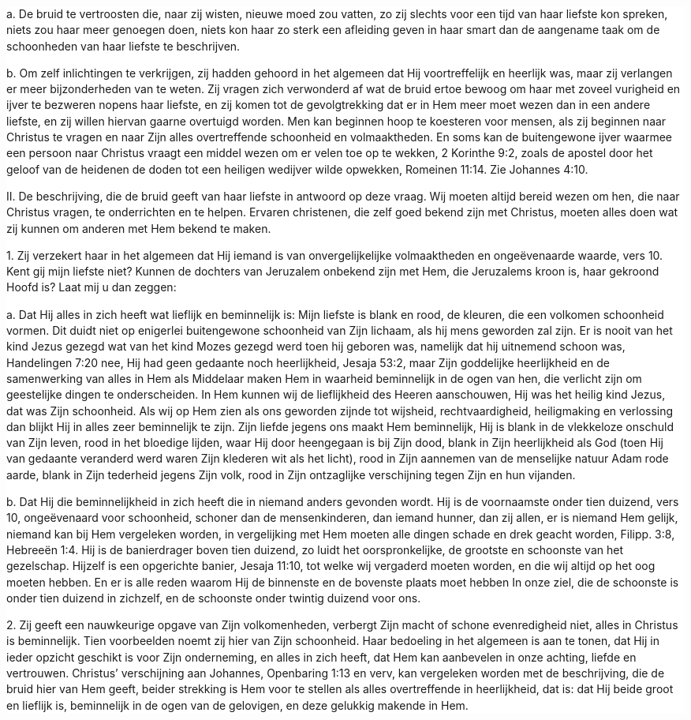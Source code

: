 a. De bruid te vertroosten die, naar zij wisten, nieuwe moed zou vatten, zo zij slechts voor een tijd van haar liefste kon spreken, niets zou haar meer genoegen doen, niets kon haar zo sterk een afleiding geven in haar smart dan de aangename taak om de schoonheden van haar liefste te beschrijven.

b. Om zelf inlichtingen te verkrijgen, zij hadden gehoord in het algemeen dat Hij voortreffelijk en heerlijk was, maar zij verlangen er meer bijzonderheden van te weten. Zij vragen zich verwonderd af wat de bruid ertoe bewoog om haar met zoveel vurigheid en ijver te bezweren nopens haar liefste, en zij komen tot de gevolgtrekking dat er in Hem meer moet wezen dan in een andere liefste, en zij willen hiervan gaarne overtuigd worden. Men kan beginnen hoop te koesteren voor mensen, als zij beginnen naar Christus te vragen en naar Zijn alles overtreffende schoonheid en volmaaktheden. En soms kan de buitengewone ijver waarmee een persoon naar Christus vraagt een middel wezen om er velen toe op te wekken, 2 Korinthe 9:2, zoals de apostel door het geloof van de heidenen de doden tot een heiligen wedijver wilde opwekken, Romeinen 11:14. Zie Johannes 4:10.

II. De beschrijving, die de bruid geeft van haar liefste in antwoord op deze vraag. Wij moeten altijd bereid wezen om hen, die naar Christus vragen, te onderrichten en te helpen. Ervaren christenen, die zelf goed bekend zijn met Christus, moeten alles doen wat zij kunnen om anderen met Hem bekend te maken.

1\. Zij verzekert haar in het algemeen dat Hij iemand is van onvergelijkelijke volmaaktheden en ongeëvenaarde waarde, vers 10. Kent gij mijn liefste niet? Kunnen de dochters van Jeruzalem onbekend zijn met Hem, die Jeruzalems kroon is, haar gekroond Hoofd is? Laat mij u dan zeggen:

a. Dat Hij alles in zich heeft wat lieflijk en beminnelijk is: Mijn liefste is blank en rood, de kleuren, die een volkomen schoonheid vormen. Dit duidt niet op enigerlei buitengewone schoonheid van Zijn lichaam, als hij mens geworden zal zijn. Er is nooit van het kind Jezus gezegd wat van het kind Mozes gezegd werd toen hij geboren was, namelijk dat hij uitnemend schoon was, Handelingen 7:20 nee, Hij had geen gedaante noch heerlijkheid, Jesaja 53:2, maar Zijn goddelijke heerlijkheid en de samenwerking van alles in Hem als Middelaar maken Hem in waarheid beminnelijk in de ogen van hen, die verlicht zijn om geestelijke dingen te onderscheiden. In Hem kunnen wij de lieflijkheid des Heeren aanschouwen, Hij was het heilig kind Jezus, dat was Zijn schoonheid. Als wij op Hem zien als ons geworden zijnde tot wijsheid, rechtvaardigheid, heiligmaking en verlossing dan blijkt Hij in alles zeer beminnelijk te zijn. Zijn liefde jegens ons maakt Hem beminnelijk, Hij is blank in de vlekkeloze onschuld van Zijn leven, rood in het bloedige lijden, waar Hij door heengegaan is bij Zijn dood, blank in Zijn heerlijkheid als God (toen Hij van gedaante veranderd werd waren Zijn klederen wit als het licht), rood in Zijn aannemen van de menselijke natuur Adam rode aarde, blank in Zijn tederheid jegens Zijn volk, rood in Zijn ontzaglijke verschijning tegen Zijn en hun vijanden.

b. Dat Hij die beminnelijkheid in zich heeft die in niemand anders gevonden wordt. Hij is de voornaamste onder tien duizend, vers 10, ongeëvenaard voor schoonheid, schoner dan de mensenkinderen, dan iemand hunner, dan zij allen, er is niemand Hem gelijk, niemand kan bij Hem vergeleken worden, in vergelijking met Hem moeten alle dingen schade en drek geacht worden, Filipp. 3:8, Hebreeën 1:4. Hij is de banierdrager boven tien duizend, zo luidt het oorspronkelijke, de grootste en schoonste van het gezelschap. Hijzelf is een opgerichte banier, Jesaja 11:10, tot welke wij vergaderd moeten worden, en die wij altijd op het oog moeten hebben. En er is alle reden waarom Hij de binnenste en de bovenste plaats moet hebben In onze ziel, die de schoonste is onder tien duizend in zichzelf, en de schoonste onder twintig duizend voor ons.

2\. Zij geeft een nauwkeurige opgave van Zijn volkomenheden, verbergt Zijn macht of schone evenredigheid niet, alles in Christus is beminnelijk. 
Tien voorbeelden noemt zij hier van Zijn schoonheid. Haar bedoeling in het algemeen is aan te tonen, dat Hij in ieder opzicht geschikt is voor Zijn onderneming, en alles in zich heeft, dat Hem kan aanbevelen in onze achting, liefde en vertrouwen. Christus’ verschijning aan Johannes, Openbaring 1:13 en verv, kan vergeleken worden met de beschrijving, die de bruid hier van Hem geeft, beider strekking is Hem voor te stellen als alles overtreffende in heerlijkheid, dat is: dat Hij beide groot en lieflijk is, beminnelijk in de ogen van de gelovigen, en deze gelukkig makende in Hem. 
